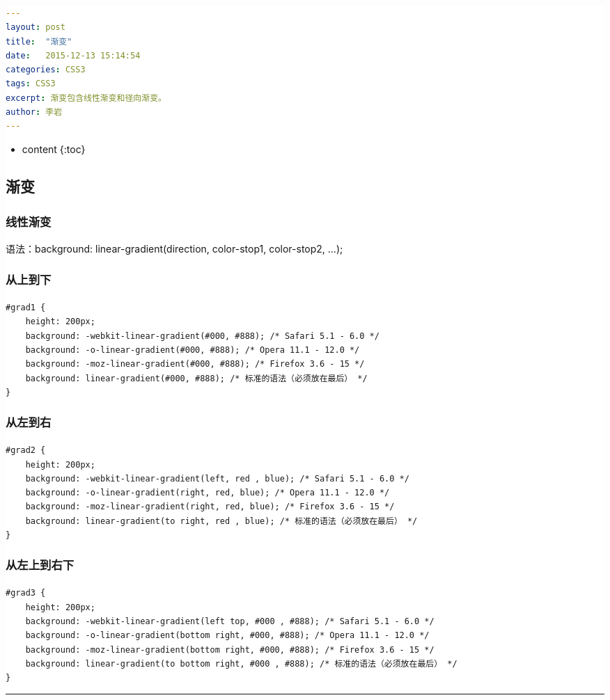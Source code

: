 ```yaml
---
layout: post
title:  "渐变"
date:   2015-12-13 15:14:54
categories: CSS3
tags: CSS3
excerpt: 渐变包含线性渐变和径向渐变。
author:	李岩
---
```


* content
{:toc}

## 	渐变

### 	线性渐变 


语法：background: linear-gradient(direction, color-stop1, color-stop2, ...);

### 	从上到下

	#grad1 {
	    height: 200px;
	    background: -webkit-linear-gradient(#000, #888); /* Safari 5.1 - 6.0 */
	    background: -o-linear-gradient(#000, #888); /* Opera 11.1 - 12.0 */
	    background: -moz-linear-gradient(#000, #888); /* Firefox 3.6 - 15 */
	    background: linear-gradient(#000, #888); /* 标准的语法（必须放在最后） */
	}

###	 从左到右

	#grad2 {
	    height: 200px;
	    background: -webkit-linear-gradient(left, red , blue); /* Safari 5.1 - 6.0 */
	    background: -o-linear-gradient(right, red, blue); /* Opera 11.1 - 12.0 */
	    background: -moz-linear-gradient(right, red, blue); /* Firefox 3.6 - 15 */
	    background: linear-gradient(to right, red , blue); /* 标准的语法（必须放在最后） */
	}

### 从左上到右下

	#grad3 {
	    height: 200px;
	    background: -webkit-linear-gradient(left top, #000 , #888); /* Safari 5.1 - 6.0 */
	    background: -o-linear-gradient(bottom right, #000, #888); /* Opera 11.1 - 12.0 */
	    background: -moz-linear-gradient(bottom right, #000, #888); /* Firefox 3.6 - 15 */
	    background: linear-gradient(to bottom right, #000 , #888); /* 标准的语法（必须放在最后） */
	}
---

